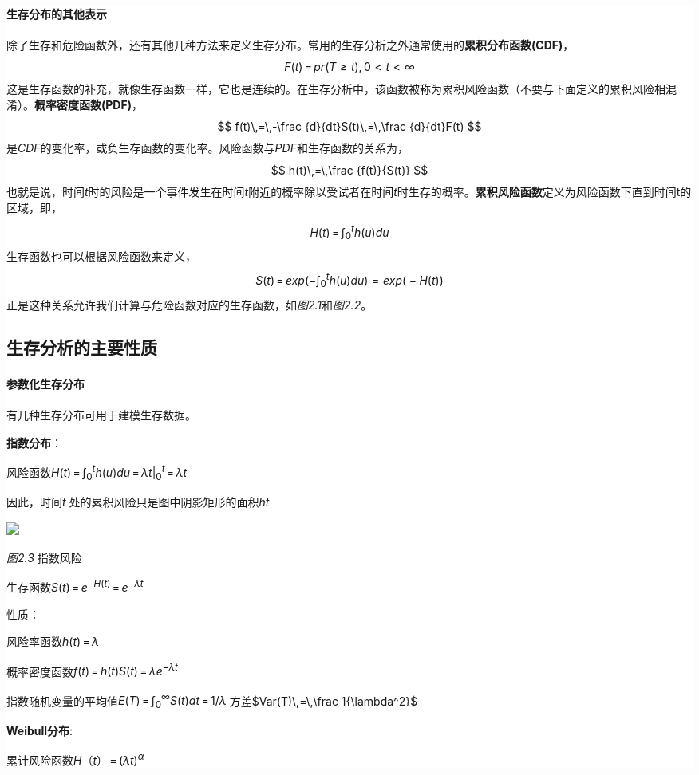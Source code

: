 

#### 生存分布的其他表示

除了生存和危险函数外，还有其他几种方法来定义生存分布。常用的生存分析之外通常使用的**累积分布函数(CDF)**，
$$
F(t)\,=\,pr(T\geq t),0<t<\infty
$$
这是生存函数的补充，就像生存函数一样，它也是连续的。在生存分析中，该函数被称为累积风险函数（不要与下面定义的累积风险相混淆）。**概率密度函数(PDF)**，
$$
f(t)\,=\,-\frac {d}{dt}S(t)\,=\,\frac {d}{dt}F(t)
$$
是*CDF*的变化率，或负生存函数的变化率。风险函数与*PDF*和生存函数的关系为，
$$
h(t)\,=\,\frac {f(t)}{S(t)}
$$
也就是说，时间$t$时的风险是一个事件发生在时间$t$附近的概率除以受试者在时间$t$时生存的概率。**累积风险函数**定义为风险函数下直到时间t的区域，即，
$$
H(t)\,=\,\int^{t}_{0}h(u)du
$$
生存函数也可以根据风险函数来定义，
$$
S(t)\,=\,exp(-\int^{t}_0h(u)du)=exp\big(-H(t))
$$
正是这种关系允许我们计算与危险函数对应的生存函数，如*图2.1*和*图2.2*。



## 生存分析的主要性质

#### 参数化生存分布

有几种生存分布可用于建模生存数据。

**指数分布**：

风险函数$H(t)\,=\,\int ^t_0h(u)du\,=\,\lambda t|^t_0\,=\,\lambda t$ 

因此，时间$t$ 处的累积风险只是图中阴影矩形的面积$ht$ 

![](https://github.com/hotpot9001/2021BayesianCourse/blob/a736235e846b355d71ea6226e79b3d44e092cc74/figure/syq_2.3.png)

*图2.3* 指数风险

生存函数$S(t)\,=\,e^{-H(t)}\,=\,e^{-\lambda t}$ 

性质：

风险率函数$h(t)\,=\,\lambda$ 

概率密度函数$f(t)\,=\,h(t)S(t)\,=\,\lambda e^{-\lambda t}$ 

指数随机变量的平均值$E(T)\,=\,\int^\infty_0S(t)dt\,=\,1/\lambda$  方差$Var(T)\,=\,\frac 1{\lambda^2}$ 

**Weibull分布**:

累计风险函数$H（t）\,=\,(\lambda t)^\alpha$ 

